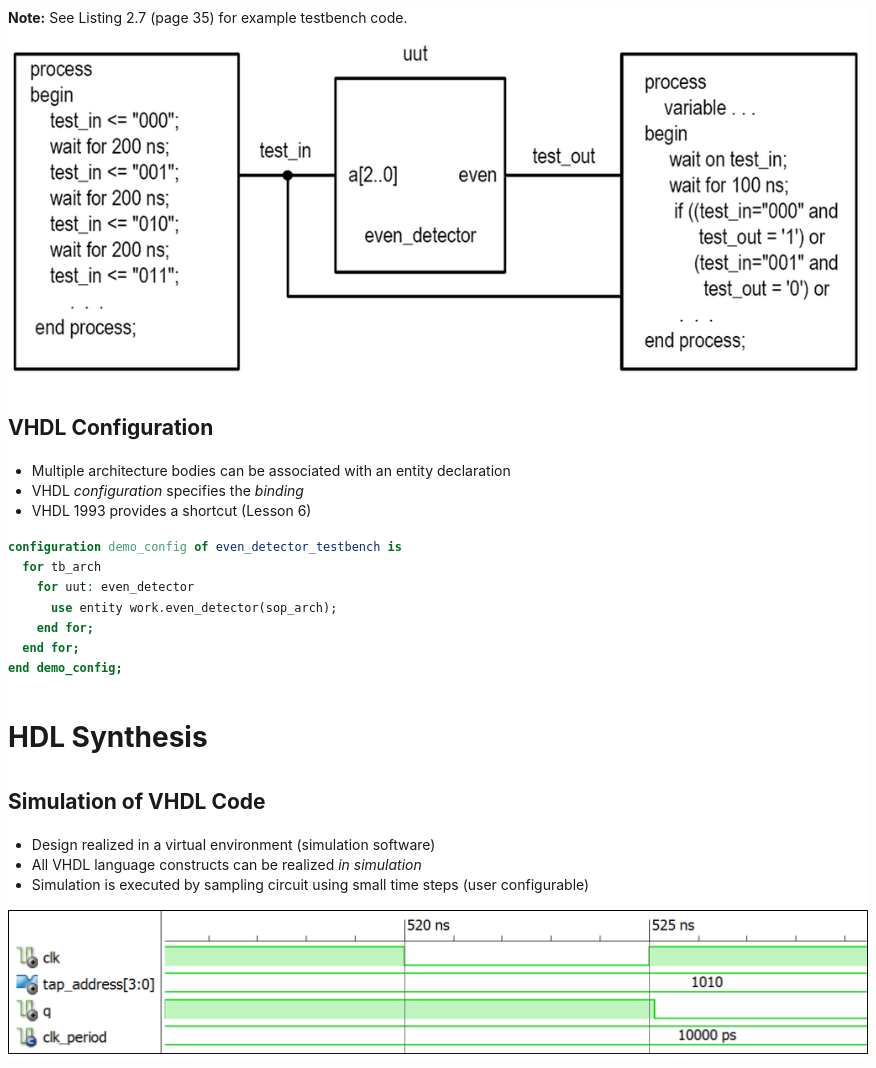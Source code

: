 **Note:** See Listing 2.7 (page 35) for example testbench code.

![Testbench](testbench.png)


## VHDL Configuration

- Multiple architecture bodies can be associated with an entity declaration
- VHDL _configuration_ specifies the _binding_
- VHDL 1993 provides a shortcut (Lesson 6)

```vhdl
configuration demo_config of even_detector_testbench is
  for tb_arch
    for uut: even_detector
      use entity work.even_detector(sop_arch);
    end for;
  end for;
end demo_config;
```



# HDL Synthesis


## Simulation of VHDL Code

- Design realized in a virtual environment (simulation software)
- All VHDL language constructs can be realized _in simulation_
- Simulation is executed by sampling circuit using small time steps (user configurable)

![Waveform](waveform.png)
